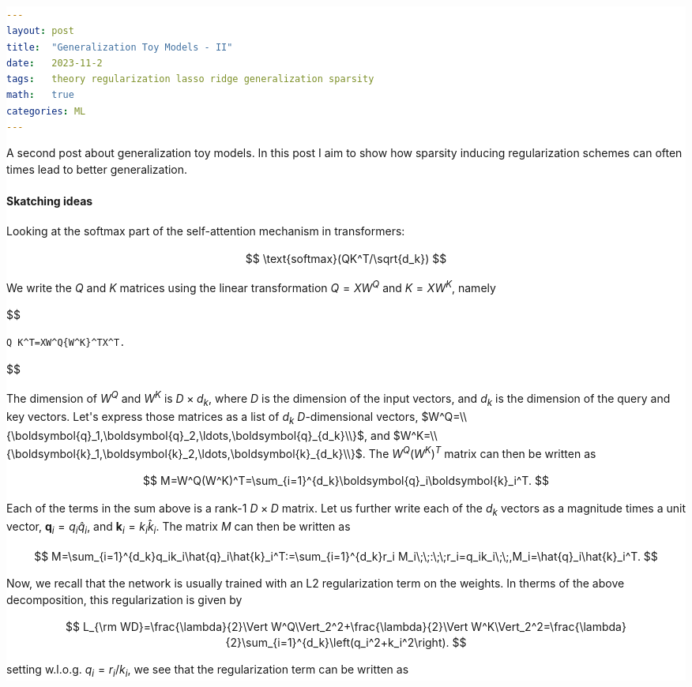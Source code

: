 ```yaml
---
layout: post
title:  "Generalization Toy Models - II"
date:   2023-11-2
tags:   theory regularization lasso ridge generalization sparsity
math:   true
categories: ML
---
```


A second post about generalization toy models. In this post I aim to show how sparsity inducing regularization schemes can often times lead to better generalization.

#### Skatching ideas
Looking at the softmax part of the self-attention mechanism in transformers:

$$
    \text{softmax}(QK^T/\sqrt{d_k})
$$

We write the $Q$ and $K$ matrices using the linear transformation $Q=XW^Q$ and $K=XW^K$, namely

$$

    Q K^T=XW^Q{W^K}^TX^T.

$$

The dimension of $W^Q$ and $W^K$ is $D\times d_k$, where $D$ is the dimension of the input vectors, and $d_k$ is the dimension of the query and key vectors. Let's express those matrices as a list of $d_k$ $D$-dimensional vectors, $W^Q=\\{\boldsymbol{q}_1,\boldsymbol{q}_2,\ldots,\boldsymbol{q}_{d_k}\\}$, and $W^K=\\{\boldsymbol{k}_1,\boldsymbol{k}_2,\ldots,\boldsymbol{k}_{d_k}\\}$. The $W^Q(W^K)^T$ matrix can then be written as

$$
    M=W^Q(W^K)^T=\sum_{i=1}^{d_k}\boldsymbol{q}_i\boldsymbol{k}_i^T.
$$

Each of the terms in the sum above is a rank-1 $D\times D$ matrix. Let us further write each of the $d_k$ vectors as a magnitude times a unit vector, $\boldsymbol{q}_i=q_i\hat{q}_i$, and $\boldsymbol{k}_i=k_i\hat{k}_i$. The matrix $M$ can then be written as

$$
    M=\sum_{i=1}^{d_k}q_ik_i\hat{q}_i\hat{k}_i^T:=\sum_{i=1}^{d_k}r_i M_i\;\;:\;\;r_i=q_ik_i\;\;,M_i=\hat{q}_i\hat{k}_i^T.
$$

Now, we recall that the network is usually trained with an L2 regularization term on the weights. In therms of the above decomposition, this regularization is given by

$$
    L_{\rm WD}=\frac{\lambda}{2}\Vert W^Q\Vert_2^2+\frac{\lambda}{2}\Vert W^K\Vert_2^2=\frac{\lambda}{2}\sum_{i=1}^{d_k}\left(q_i^2+k_i^2\right).
$$

setting w.l.o.g. $q_i=r_i/k_i$, we see that the regularization term can be written as
